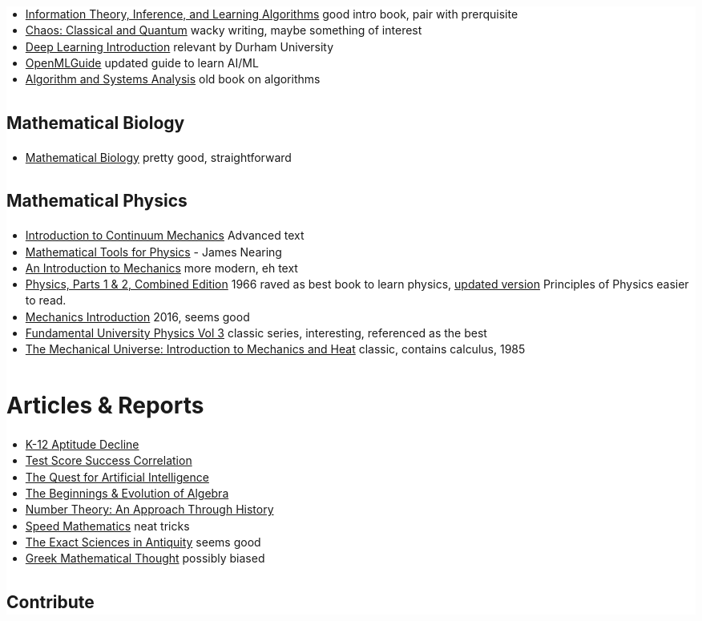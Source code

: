 * [Information Theory, Inference, and Learning Algorithms](http://www.inference.org.uk/mackay/itila/book.html) good intro book, pair with prerquisite
* [Chaos: Classical and Quantum](https://chaosbook.org/chapters/ChaosBook.pdf) wacky writing, maybe something of interest
* [Deep Learning Introduction](https://www.youtube.com/watch?v=s2uXPz3wyCk&list=PLMsTLcO6etti_SObSLvk9ZNvoS_0yia57&t=67s) relevant by Durham University
* [OpenMLGuide](openmlguide.org) updated guide to learn AI/ML
* [Algorithm and Systems Analysis](https://amazon.com/dp/0486442500) old book on algorithms 

## Mathematical Biology

* [Mathematical Biology](http://www.math.ust.hk/~machas/mathematical-biology.pdf) pretty good, straightforward

## Mathematical Physics

* [Introduction to Continuum Mechanics](https://oaktrust.library.tamu.edu/bitstream/handle/1969.1/2501/IntroductionToContinuumMechanicsRevisedEdition.pdf?sequence=6&isAllowed=y) Advanced text
* [Mathematical Tools for Physics](http://www.physics.miami.edu/nearing/mathmethods/) - James Nearing
* [An Introduction to Mechanics](https://www.amazon.com/Introduction-Mechanics-Daniel-Kleppner/dp/0521198119) more modern, eh text
* [Physics, Parts 1 & 2, Combined Edition](https://www.amazon.com/Physics-Parts-1-2-Combined/dp/B001E0ACHQ) 1966 raved as best book to learn physics, [updated version](https://www.amazon.com/Fundamentals-Physics-Extended-David-Halliday-ebook/dp/B09P23L6NK) Principles of Physics easier to read. 
* [Mechanics Introduction](https://www.amazon.com/Mechanics-Extended-Introduction-Shankar-Balasubramanian/dp/1518659918) 2016, seems good
* [Fundamental University Physics Vol 3](https://www.if.ufrj.br/~rrds/cursos/fisica3/Alonso_%20Finn-Fundamental_University_Physics-Vol_III.pdf) classic series, interesting, referenced as the best
* [The Mechanical Universe: Introduction to Mechanics and Heat](https://www.amazon.com/Mechanical-Universe-Introduction-Mechanics-Heat/dp/0521304296) classic, contains calculus, 1985

# Articles & Reports

* [K-12 Aptitude Decline](https://www.pbs.org/newshour/show/study-shows-parents-overestimate-their-students-academic-progress)
* [Test Score Success Correlation](https://www.nber.org/papers/w30701)
* [The Quest for Artificial Intelligence](https://ai.stanford.edu/~nilsson/QAI/qai.pdf)
* [The Beginnings & Evolution of Algebra](https://github.com/HimoriK/modern-math-collection/files/13861730/The.beginnings.and.evolution.of.algebra.Bashmakova.pdf)
* [Number Theory: An Approach Through History](https://archive.org/details/numbertheoryappr0000weil)
* [Speed Mathematics](https://www.amazon.com/Speed-Mathematics-Bill-Handley/dp/0731407814) neat tricks
* [The Exact Sciences in Antiquity](https://www.amazon.com/Exact-Sciences-Antiquity-Neugebauer/dp/0486223329) seems good
* [Greek Mathematical Thought](https://www.amazon.com/Mathematical-Thought-Origin-Algebra-Mathematics/dp/0486272893) possibly biased

## Contribute
